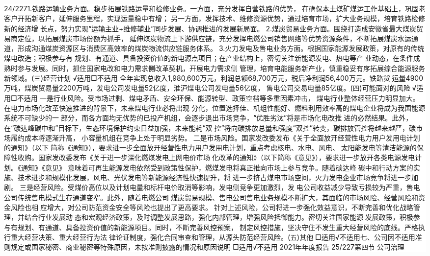 24/2271.铁路运输业务方面。稳步拓展铁路运量和检修业务。一方面，充分发挥自营铁路的优势，
在确保本土煤矿煤运工作基础上，巩固老客户开拓新客户，延伸服务里程，实现运量稳中有增；
另一方面，发挥技术、维修资源优势，通过培育市场，扩大业务规模，培育铁路检修新的经济增
长点，努力实现“运输主业+维修辅业”同步发展、协调推进的发展新局面。
2.煤炭贸易业务方面。围绕打造成安徽省最大煤炭贸易商定位，以拓展煤炭市场份额为抓手，
延伸煤炭物流上下游供应链，充分发挥电燃公司销售网络等优势资源条件，不断拓展煤炭水运通
道，形成沟通煤炭资源区与消费区高效率的煤炭物流供应链服务体系。
3.火力发电及售电业务方面。根据国家能源发展政策，对原有的传统煤电改造；积极参与有
规划、有通道、具备投资价值的新电源点项目；在产业结构上，密切关注新能源发电、热电等产
业动态，在条件成熟时参与发展。同时，抓住国家电改和电力需求侧改革契机，开展电力需求侧
管理，培育电能服务新产业，慎重稳妥有序拓展综合能源服务新领域。(三)经营计划
√适用□不适用
全年实现总收入1,980,600万元，利润总额68,700万元，税后净利润56,400万元。铁路货
运量4900万吨，煤炭贸易量2200万吨，发电公司发电量52亿度，淮沪煤电公司发电量56亿度，
售电公司交易电量85亿度。(四)可能面对的风险
√适用□不适用
一是行业风险。受市场过剩、煤电矛盾、安全环保、能源转型、政策空档等多重因素冲击，
煤电行业整体经营压力明显加大。在电力市场化改革快速推进的背景下，未来煤电行业必将出现
分化，位置选择佳、机组性能好、燃料利用效率高的煤电企业将成为我国能源系统不可缺少的一
部分，而各方面均无优势的已投产机组，会逐步退出市场竞争，“优胜劣汰”将是市场化电改推
进的必然结果。此外，在“碳达峰碳中和”目标下，生态环境保护约束日益加强，未来能耗“双
控”将向碳排放总量和强度“双控”转变，碳排放管控将越来越严，碳市场履约成本将逐渐升高，
小容量机组在竞争上处于明显劣势。
二是市场风险。国家发改委发布《关于全面放开经营性电力用户发用电计划的通知》（以下
简称《通知》），要求进一步全面放开经营性电力用户发用电计划，重点考虑核电、水电、风电、
太阳能发电等清洁能源的保障性收购。国家发改委发布《关于进一步深化燃煤发电上网电价市场
化改革的通知》（以下简称《意见》），要求进一步放开各类电源发电计划。《通知》《意见》
意味着可再生能源发电依然受到政策性保护，燃煤发电将真正推向市场上参与竞争。随着碳达峰
碳中和行动方案的实施、技术进步和规模化发展，风电、光伏发电等新能源经济性快速提升，将
进一步挤占煤电市场空间，火力发电企业市场竞争将进一步加剧。
三是经营风险。受煤价高位以及计划电量和标杆电价取消等影响，发电侧竞争更加激烈，发
电公司收益减少导致亏损较为严重，售电公司传统售电模式生存通道变窄。此外，随着电燃公司
煤炭贸易规模、售电公司售电业务规模不断扩大，其面临的市场风险、经营风险和资金风险也相
应增大，对公司防范资金安全等风险也提出了更高要求。
针对上述风险，公司将进一步强化效益意识，不断完善和优化战略管理，并结合行业发展动
态和宏观经济政策，及时调整发展思路，强化内部管理，增强风险抵御能力。密切关注国家能源
发展政策，积极参与有规划、有通道、具备投资价值的新能源项目。同时，不断完善风控预案，
制定风控措施，坚决守住不发生重大经营风险的底线。严格执行重大经营决策、重大经营行为法
律论证制度，强化合同审查和管理，从源头防范经营风险。(五)其他
□适用√不适用七、公司因不适用准则规定或国家秘密、商业秘密等特殊原因，未按准则披露的情况和原因说明
□适用√不适用
2021年年度报告
25/227第四节
公司治理